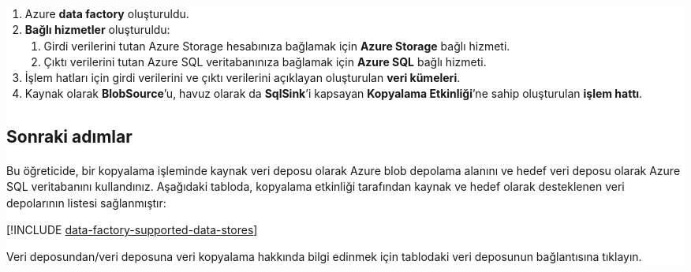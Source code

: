 1. Azure **data factory** oluşturuldu.
2. **Bağlı hizmetler** oluşturuldu:
   1. Girdi verilerini tutan Azure Storage hesabınıza bağlamak için **Azure Storage** bağlı hizmeti.     
   2. Çıktı verilerini tutan Azure SQL veritabanınıza bağlamak için **Azure SQL** bağlı hizmeti. 
3. İşlem hatları için girdi verilerini ve çıktı verilerini açıklayan oluşturulan **veri kümeleri**.
4. Kaynak olarak **BlobSource**’u, havuz olarak da **SqlSink**’i kapsayan **Kopyalama Etkinliği**’ne sahip oluşturulan **işlem hattı**.  

## <a name="next-steps"></a>Sonraki adımlar
Bu öğreticide, bir kopyalama işleminde kaynak veri deposu olarak Azure blob depolama alanını ve hedef veri deposu olarak Azure SQL veritabanını kullandınız. Aşağıdaki tabloda, kopyalama etkinliği tarafından kaynak ve hedef olarak desteklenen veri depolarının listesi sağlanmıştır: 

[!INCLUDE [data-factory-supported-data-stores](../../../includes/data-factory-supported-data-stores.md)]

Veri deposundan/veri deposuna veri kopyalama hakkında bilgi edinmek için tablodaki veri deposunun bağlantısına tıklayın.